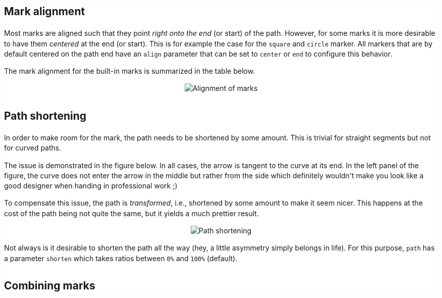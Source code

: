 
## Mark alignment

Most marks are aligned such that they point _right onto the end_ (or start) of the path. However, for some marks it is more desirable to have them _centered_ at the end (or start). This is for example the case for the `square` and `circle` marker. All markers that are by default centered on the path end have an `align` parameter that can be set to `center` or `end` to configure this behavior. 

The mark alignment for the built-in marks is summarized in the table below. 

<p align="center">
  <picture>
    <source media="(prefers-color-scheme: light)" srcset="https://github.com/user-attachments/assets/abfc24b9-393a-4511-acb8-31a5acf08eb1">
    <source media="(prefers-color-scheme: dark)" srcset="https://github.com/user-attachments/assets/18dc90dc-78f8-4b38-8de6-f02614fa6700">
    <img alt="Alignment of marks" src="https://github.com/user-attachments/assets/abfc24b9-393a-4511-acb8-31a5acf08eb1">
  </picture>
</p>



## Path shortening

In order to make room for the mark, the path needs to be shortened by some amount. This is trivial for straight segments but not for curved paths. 

The issue is demonstrated in the figure below. In all cases, the arrow is tangent to the curve at its end. In the left panel of the figure, the curve does not enter the arrow in the middle but rather from the side which definitely wouldn't make you look like a good designer when handing in professional work ;) 

To compensate this issue, the path is _transformed_, i.e., shortened by some amount to make it seem nicer. This happens at the cost of the path being not quite the same, but it yields a much prettier result. 


<p align="center">
  <picture>
    <source media="(prefers-color-scheme: light)" srcset="https://github.com/user-attachments/assets/0fca915e-b846-4908-ba61-187905c98139">
    <source media="(prefers-color-scheme: dark)" srcset="https://github.com/user-attachments/assets/cca724ae-3609-4750-bc72-1d49c0b6ee08">
    <img alt="Path shortening" src="https://github.com/user-attachments/assets/0fca915e-b846-4908-ba61-187905c98139">
  </picture>
</p>


Not always is it desirable to shorten the path all the way (hey, a little asymmetry simply belongs in life). For this purpose, `path` has a parameter `shorten` which takes ratios between `0%` and `100%` (default). 



## Combining marks
